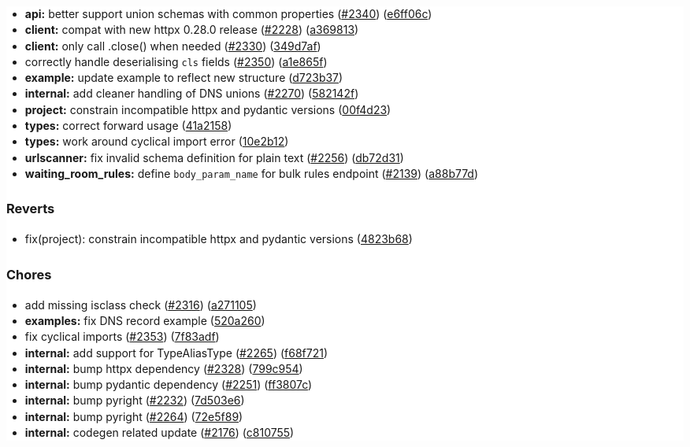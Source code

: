* **api:** better support union schemas with common properties ([#2340](https://github.com/cloudflare/cloudflare-python/issues/2340)) ([e6ff06c](https://github.com/cloudflare/cloudflare-python/commit/e6ff06cb56f6b79e789064217e7ee50f6644ce82))
* **client:** compat with new httpx 0.28.0 release ([#2228](https://github.com/cloudflare/cloudflare-python/issues/2228)) ([a369813](https://github.com/cloudflare/cloudflare-python/commit/a3698135b838d03f700276109276727471b76ecf))
* **client:** only call .close() when needed ([#2330](https://github.com/cloudflare/cloudflare-python/issues/2330)) ([349d7af](https://github.com/cloudflare/cloudflare-python/commit/349d7af56845d29df10a1f6666c303e6169e2620))
* correctly handle deserialising `cls` fields ([#2350](https://github.com/cloudflare/cloudflare-python/issues/2350)) ([a1e865f](https://github.com/cloudflare/cloudflare-python/commit/a1e865f0270d6ee3381b03d1c6d37c2bbbf218dd))
* **example:** update example to reflect new structure ([d723b37](https://github.com/cloudflare/cloudflare-python/commit/d723b3769b26da7e6110fe831b8b83c6da492cd1))
* **internal:** add cleaner handling of DNS unions ([#2270](https://github.com/cloudflare/cloudflare-python/issues/2270)) ([582142f](https://github.com/cloudflare/cloudflare-python/commit/582142f123d8a0558f692a2ebd7d611565ce7a98))
* **project:** constrain incompatible httpx and pydantic versions ([00f4d23](https://github.com/cloudflare/cloudflare-python/commit/00f4d2345834d04ddd3bb343360b2edccc5ca060))
* **types:** correct forward usage ([41a2158](https://github.com/cloudflare/cloudflare-python/commit/41a215873a52150ce039f36e8733abca5725b030))
* **types:** work around cyclical import error ([10e2b12](https://github.com/cloudflare/cloudflare-python/commit/10e2b1241cf85c916a60db52fc1707bd88535eff))
* **urlscanner:** fix invalid schema definition for plain text ([#2256](https://github.com/cloudflare/cloudflare-python/issues/2256)) ([db72d31](https://github.com/cloudflare/cloudflare-python/commit/db72d31b7cc2e4ca249e71c36603a3393c61f093))
* **waiting_room_rules:** define `body_param_name` for bulk rules endpoint  ([#2139](https://github.com/cloudflare/cloudflare-python/issues/2139)) ([a88b77d](https://github.com/cloudflare/cloudflare-python/commit/a88b77db25873cf057bece8a86e3a6b64746caf4))


### Reverts

* fix(project): constrain incompatible httpx and pydantic versions ([4823b68](https://github.com/cloudflare/cloudflare-python/commit/4823b68243dc8c0b26b3c479a08ee607115f8108))


### Chores

* add missing isclass check ([#2316](https://github.com/cloudflare/cloudflare-python/issues/2316)) ([a271105](https://github.com/cloudflare/cloudflare-python/commit/a271105854ad21137adef848f77bcb71f8083e77))
* **examples:** fix DNS record example ([520a260](https://github.com/cloudflare/cloudflare-python/commit/520a260515f5bc041ae3ac81351665d3aceee7ed))
* fix cyclical imports ([#2353](https://github.com/cloudflare/cloudflare-python/issues/2353)) ([7f83adf](https://github.com/cloudflare/cloudflare-python/commit/7f83adf1533becfec870dd0da2082a0d4c28cec9))
* **internal:** add support for TypeAliasType ([#2265](https://github.com/cloudflare/cloudflare-python/issues/2265)) ([f68f721](https://github.com/cloudflare/cloudflare-python/commit/f68f721a33eaa613afd35659b2ab597fe4fa6330))
* **internal:** bump httpx dependency ([#2328](https://github.com/cloudflare/cloudflare-python/issues/2328)) ([799c954](https://github.com/cloudflare/cloudflare-python/commit/799c954083db83726ed5be6a7b0b53713f258f3f))
* **internal:** bump pydantic dependency ([#2251](https://github.com/cloudflare/cloudflare-python/issues/2251)) ([ff3807c](https://github.com/cloudflare/cloudflare-python/commit/ff3807c96489abd5a16254e242ee51be7e72696d))
* **internal:** bump pyright ([#2232](https://github.com/cloudflare/cloudflare-python/issues/2232)) ([7d503e6](https://github.com/cloudflare/cloudflare-python/commit/7d503e6c363aa6f78603c9df0bce20edb33a9d50))
* **internal:** bump pyright ([#2264](https://github.com/cloudflare/cloudflare-python/issues/2264)) ([72e5f89](https://github.com/cloudflare/cloudflare-python/commit/72e5f89f7dec1bb5d37dc374f16858373250ff5b))
* **internal:** codegen related update ([#2176](https://github.com/cloudflare/cloudflare-python/issues/2176)) ([c810755](https://github.com/cloudflare/cloudflare-python/commit/c810755564d385aceab09b2d3afb6b2186a0a19c))